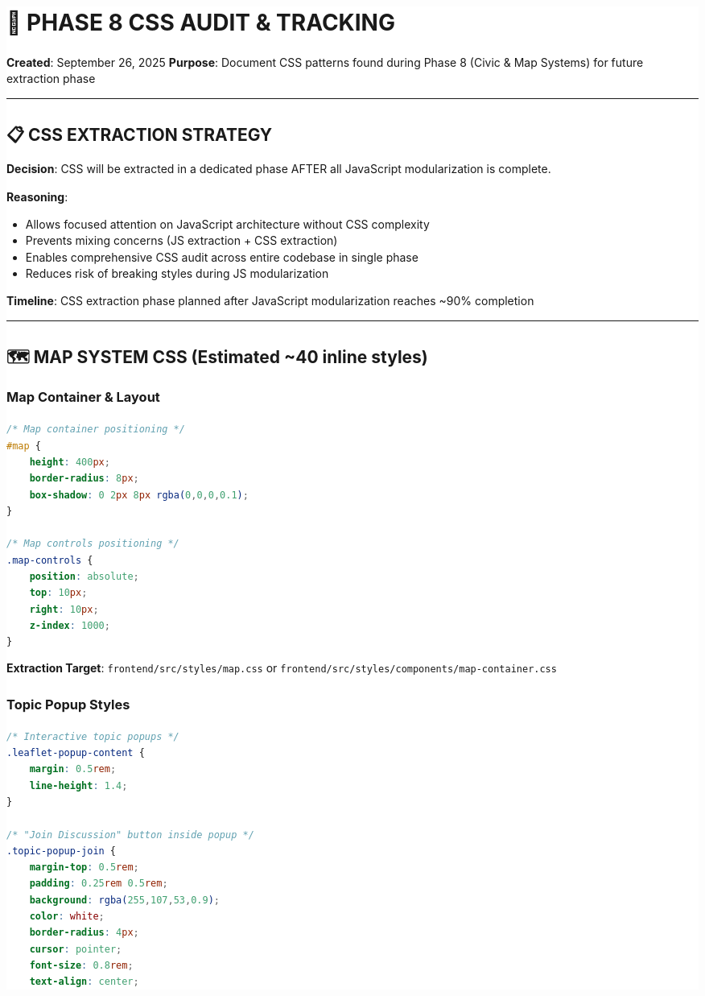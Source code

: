 # 🎨 PHASE 8 CSS AUDIT & TRACKING
**Created**: September 26, 2025
**Purpose**: Document CSS patterns found during Phase 8 (Civic & Map Systems) for future extraction phase

---

## 📋 CSS EXTRACTION STRATEGY

**Decision**: CSS will be extracted in a dedicated phase AFTER all JavaScript modularization is complete.

**Reasoning**:
- Allows focused attention on JavaScript architecture without CSS complexity
- Prevents mixing concerns (JS extraction + CSS extraction)
- Enables comprehensive CSS audit across entire codebase in single phase
- Reduces risk of breaking styles during JS modularization

**Timeline**: CSS extraction phase planned after JavaScript modularization reaches ~90% completion

---

## 🗺️ MAP SYSTEM CSS (Estimated ~40 inline styles)

### **Map Container & Layout**
```css
/* Map container positioning */
#map {
    height: 400px;
    border-radius: 8px;
    box-shadow: 0 2px 8px rgba(0,0,0,0.1);
}

/* Map controls positioning */
.map-controls {
    position: absolute;
    top: 10px;
    right: 10px;
    z-index: 1000;
}
```

**Extraction Target**: `frontend/src/styles/map.css` or `frontend/src/styles/components/map-container.css`

### **Topic Popup Styles**
```css
/* Interactive topic popups */
.leaflet-popup-content {
    margin: 0.5rem;
    line-height: 1.4;
}

/* "Join Discussion" button inside popup */
.topic-popup-join {
    margin-top: 0.5rem;
    padding: 0.25rem 0.5rem;
    background: rgba(255,107,53,0.9);
    color: white;
    border-radius: 4px;
    cursor: pointer;
    font-size: 0.8rem;
    text-align: center;
```